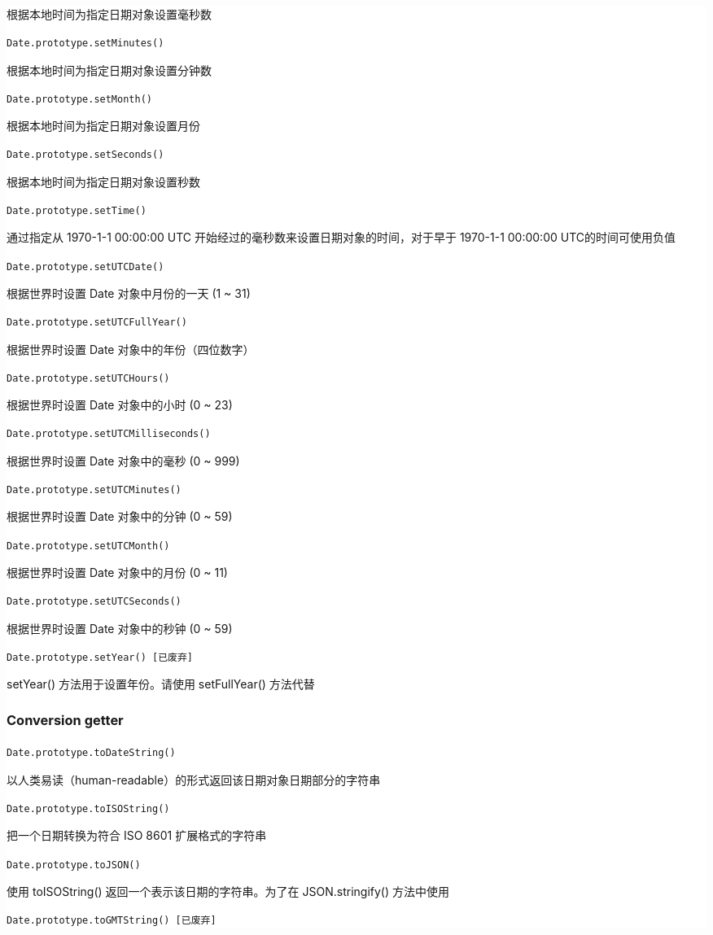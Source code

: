 根据本地时间为指定日期对象设置毫秒数

`Date.prototype.setMinutes()`

根据本地时间为指定日期对象设置分钟数

`Date.prototype.setMonth()`

根据本地时间为指定日期对象设置月份

`Date.prototype.setSeconds()`

根据本地时间为指定日期对象设置秒数

`Date.prototype.setTime()`

通过指定从 1970-1-1 00:00:00 UTC 开始经过的毫秒数来设置日期对象的时间，对于早于 1970-1-1 00:00:00 UTC的时间可使用负值

`Date.prototype.setUTCDate()`

根据世界时设置 Date 对象中月份的一天 (1 ~ 31)

`Date.prototype.setUTCFullYear()`

根据世界时设置 Date 对象中的年份（四位数字）

`Date.prototype.setUTCHours()`

根据世界时设置 Date 对象中的小时 (0 ~ 23)

`Date.prototype.setUTCMilliseconds()`

根据世界时设置 Date 对象中的毫秒 (0 ~ 999)

`Date.prototype.setUTCMinutes()`

根据世界时设置 Date 对象中的分钟 (0 ~ 59)

`Date.prototype.setUTCMonth()`

根据世界时设置 Date 对象中的月份 (0 ~ 11)

`Date.prototype.setUTCSeconds()`

根据世界时设置 Date 对象中的秒钟 (0 ~ 59)

`Date.prototype.setYear() [已废弃]`

setYear() 方法用于设置年份。请使用 setFullYear() 方法代替

### Conversion getter

`Date.prototype.toDateString()`

以人类易读（human-readable）的形式返回该日期对象日期部分的字符串

`Date.prototype.toISOString()`

把一个日期转换为符合 ISO 8601 扩展格式的字符串

`Date.prototype.toJSON()`

使用 toISOString() 返回一个表示该日期的字符串。为了在 JSON.stringify() 方法中使用

`Date.prototype.toGMTString() [已废弃]`
